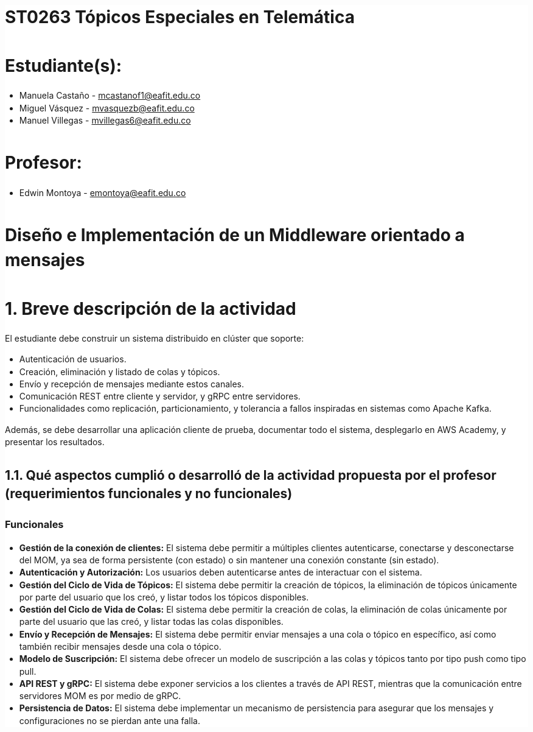 # ST0263 Tópicos Especiales en Telemática

# Estudiante(s):

- Manuela Castaño - mcastanof1@eafit.edu.co
- Miguel Vásquez - mvasquezb@eafit.edu.co
- Manuel Villegas - mvillegas6@eafit.edu.co

# Profesor:

- Edwin Montoya - emontoya@eafit.edu.co

# Diseño e Implementación de un Middleware orientado a mensajes

# 1. Breve descripción de la actividad

El estudiante debe construir un sistema distribuido en clúster que soporte:

- Autenticación de usuarios.
- Creación, eliminación y listado de colas y tópicos.
- Envío y recepción de mensajes mediante estos canales.
- Comunicación REST entre cliente y servidor, y gRPC entre servidores.
- Funcionalidades como replicación, particionamiento, y tolerancia a fallos inspiradas en sistemas como Apache Kafka.

Además, se debe desarrollar una aplicación cliente de prueba, documentar todo el sistema, desplegarlo en AWS Academy, y presentar los resultados.

## 1.1. Qué aspectos cumplió o desarrolló de la actividad propuesta por el profesor (requerimientos funcionales y no funcionales)

### Funcionales

- **Gestión de la conexión de clientes:** El sistema debe permitir a múltiples clientes autenticarse, conectarse y desconectarse del MOM, ya sea de forma persistente (con estado) o sin mantener una conexión constante (sin estado).
- **Autenticación y Autorización:** Los usuarios deben autenticarse antes de interactuar con el sistema.
- **Gestión del Ciclo de Vida de Tópicos:** El sistema debe permitir la creación de tópicos, la eliminación de tópicos únicamente por parte del usuario que los creó, y listar todos los tópicos disponibles.
- **Gestión del Ciclo de Vida de Colas:** El sistema debe permitir la creación de colas, la eliminación de colas únicamente por parte del usuario que las creó, y listar todas las colas disponibles.
- **Envío y Recepción de Mensajes:** El sistema debe permitir enviar mensajes a una cola o tópico en específico, así como también recibir mensajes desde una cola o tópico.
- **Modelo de Suscripción:** El sistema debe ofrecer un modelo de suscripción a las colas y tópicos tanto por tipo push como tipo pull.
- **API REST y gRPC:** El sistema debe exponer servicios a los clientes a través de API REST, mientras que la comunicación entre servidores MOM es por medio de gRPC.
- **Persistencia de Datos:** El sistema debe implementar un mecanismo de persistencia para asegurar que los mensajes y configuraciones no se pierdan ante una falla.
